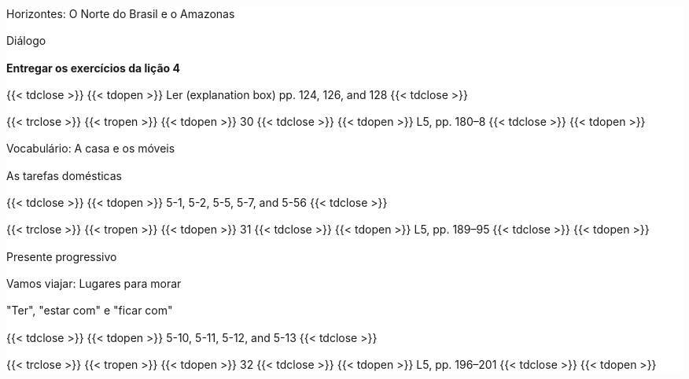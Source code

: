 
Horizontes: O Norte do Brasil e o Amazonas

Diálogo

**Entregar os exercícios da lição 4**


{{< tdclose >}}
{{< tdopen >}}
Ler (explanation box) pp. 124, 126, and 128
{{< tdclose >}}

{{< trclose >}}
{{< tropen >}}
{{< tdopen >}}
30
{{< tdclose >}}
{{< tdopen >}}
L5, pp. 180–8
{{< tdclose >}}
{{< tdopen >}}


Vocabulário: A casa e os móveis

As tarefas domésticas


{{< tdclose >}}
{{< tdopen >}}
5-1, 5-2, 5-5, 5-7, and 5-56
{{< tdclose >}}

{{< trclose >}}
{{< tropen >}}
{{< tdopen >}}
31
{{< tdclose >}}
{{< tdopen >}}
L5, pp. 189–95
{{< tdclose >}}
{{< tdopen >}}


Presente progressivo

Vamos viajar: Lugares para morar

"Ter", "estar com" e "ficar com"


{{< tdclose >}}
{{< tdopen >}}
5-10, 5-11, 5-12, and 5-13
{{< tdclose >}}

{{< trclose >}}
{{< tropen >}}
{{< tdopen >}}
32
{{< tdclose >}}
{{< tdopen >}}
L5, pp. 196–201
{{< tdclose >}}
{{< tdopen >}}
